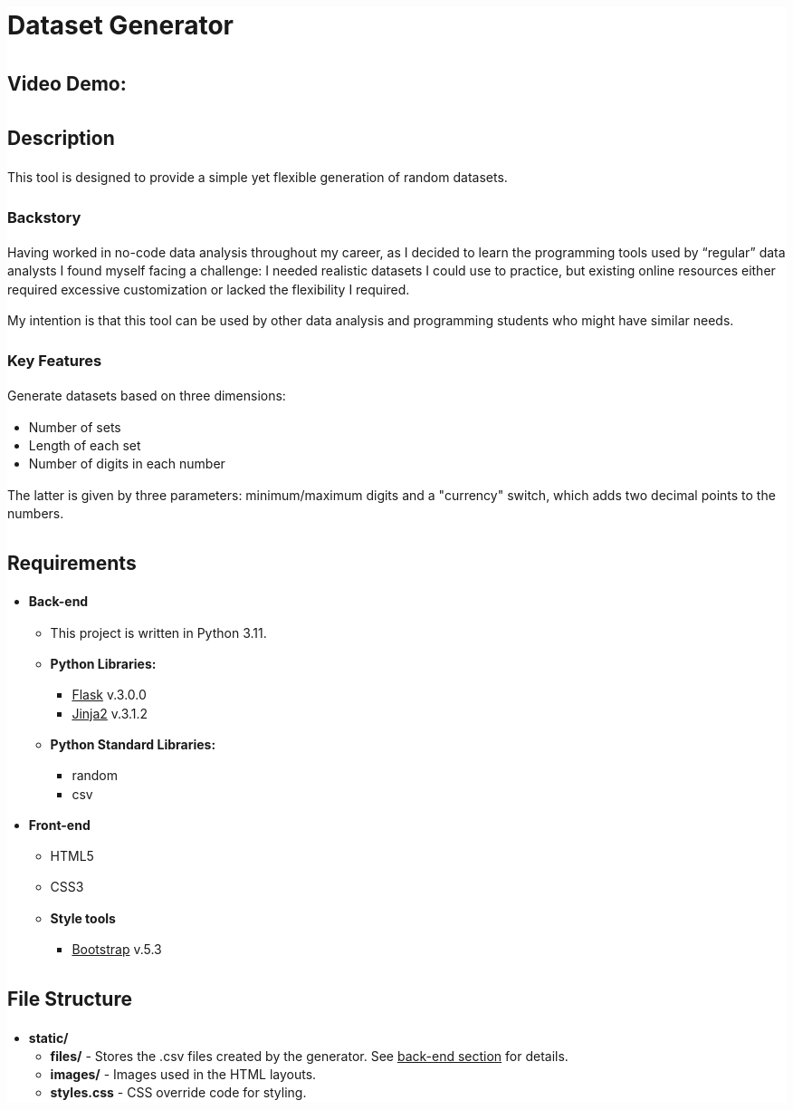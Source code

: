 # Dataset Generator
## Video Demo:  <URL>

## Description
This tool is designed to provide a simple yet flexible generation of random datasets.

### Backstory
Having worked in no-code data analysis throughout my career, as I decided to learn the programming tools used by “regular” data analysts I found myself facing a challenge: I needed realistic datasets I could use to practice, but existing online resources either required excessive customization or lacked the flexibility I required.

My intention is that this tool can be used by other data analysis and programming students who might have similar needs.

### Key Features
Generate datasets based on three dimensions:

* Number of sets
* Length of each set
* Number of digits in each number

The latter is given by three parameters: minimum/maximum digits and a "currency" switch, which adds two decimal points to the numbers.

## Requirements
* **Back-end**
  * This project is written in Python 3.11.

  * **Python Libraries:**
    * [Flask](https://flask.palletsprojects.com/en/3.0.x/) v.3.0.0
    * [Jinja2](https://jinja.palletsprojects.com/en/3.1.x/) v.3.1.2

  * **Python Standard Libraries:**
    * random
    * csv

* **Front-end**
  * HTML5
  * CSS3

  * **Style tools**
    * [Bootstrap](https://getbootstrap.com/) v.5.3

## File Structure
* **static/**
  * **files/** - Stores the .csv files created by the generator. See [back-end section](#back-end) for details.
  * **images/** - Images used in the HTML layouts.
  * **styles.css** - CSS override code for styling.
